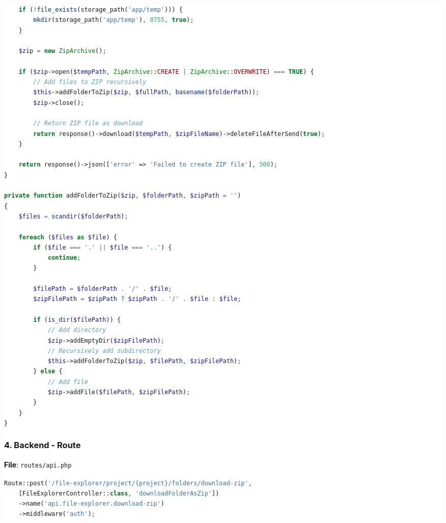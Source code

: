 ```php
    if (!file_exists(storage_path('app/temp'))) {
        mkdir(storage_path('app/temp'), 0755, true);
    }
    
    $zip = new ZipArchive();
    
    if ($zip->open($tempPath, ZipArchive::CREATE | ZipArchive::OVERWRITE) === TRUE) {
        // Add files to ZIP recursively
        $this->addFolderToZip($zip, $fullPath, basename($folderPath));
        $zip->close();
        
        // Return ZIP file as download
        return response()->download($tempPath, $zipFileName)->deleteFileAfterSend(true);
    }
    
    return response()->json(['error' => 'Failed to create ZIP file'], 500);
}

private function addFolderToZip($zip, $folderPath, $zipPath = '')
{
    $files = scandir($folderPath);
    
    foreach ($files as $file) {
        if ($file === '.' || $file === '..') {
            continue;
        }
        
        $filePath = $folderPath . '/' . $file;
        $zipFilePath = $zipPath ? $zipPath . '/' . $file : $file;
        
        if (is_dir($filePath)) {
            // Add directory
            $zip->addEmptyDir($zipFilePath);
            // Recursively add subdirectory
            $this->addFolderToZip($zip, $filePath, $zipFilePath);
        } else {
            // Add file
            $zip->addFile($filePath, $zipFilePath);
        }
    }
}
```

### 4. Backend - Route

**File**: `routes/api.php`

```php
Route::post('/file-explorer/project/{project}/folders/download-zip', 
    [FileExplorerController::class, 'downloadFolderAsZip'])
    ->name('api.file-explorer.download-zip')
    ->middleware('auth');
```
